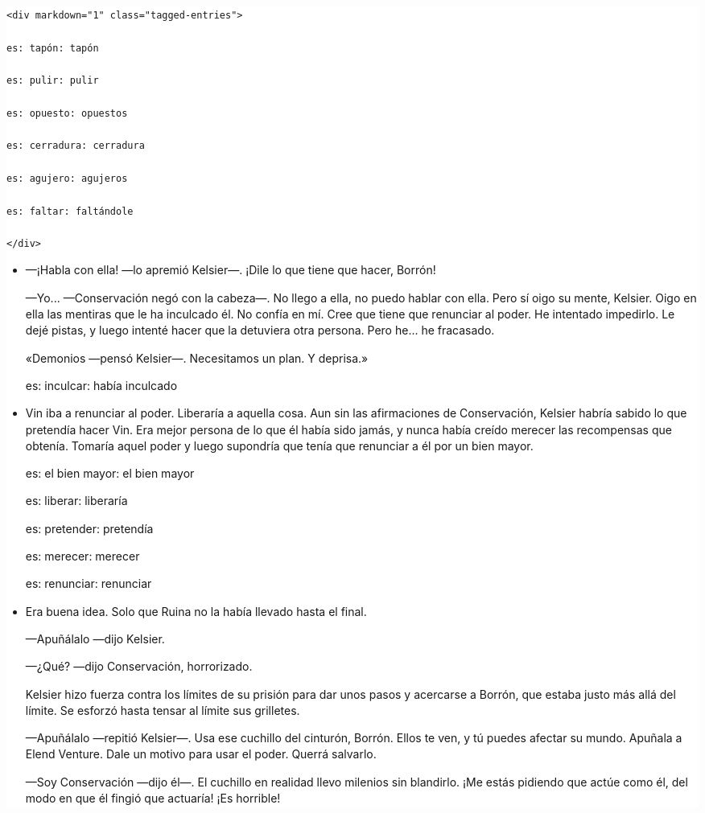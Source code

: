     <div markdown="1" class="tagged-entries">

    es: tapón: tapón

    es: pulir: pulir

    es: opuesto: opuestos

    es: cerradura: cerradura

    es: agujero: agujeros

    es: faltar: faltándole

    </div>

- —¡Habla con ella! —lo apremió Kelsier—. ¡Dile lo que tiene que hacer, Borrón!

    —Yo... —Conservación negó con la cabeza—. No llego a ella, no puedo hablar con ella. Pero sí oigo su mente, Kelsier. Oigo en ella las mentiras que le ha inculcado él. No confía en mí. Cree que tiene que renunciar al poder. He intentado impedirlo. Le dejé pistas, y luego intenté hacer que la detuviera otra persona. Pero he... he fracasado.

    «Demonios —pensó Kelsier—. Necesitamos un plan. Y deprisa.»

    <div markdown="1" class="tagged-entries">

    es: inculcar: había inculcado

    </div>

-  Vin iba a renunciar al poder. Liberaría a aquella cosa. Aun sin las afirmaciones de Conservación, Kelsier habría sabido lo que pretendía hacer Vin. Era mejor persona de lo que él había sido jamás, y nunca había creído merecer las recompensas que obtenía. Tomaría aquel poder y luego supondría que tenía que renunciar a él por un bien mayor.

    <div markdown="1" class="tagged-entries">

    es: el bien mayor: el bien mayor

    es: liberar: liberaría

    es: pretender: pretendía

    es: merecer: merecer

    es: renunciar: renunciar

    </div>

- Era buena idea. Solo que Ruina no la había llevado hasta el final.

    —Apuñálalo —dijo Kelsier.

    —¿Qué? —dijo Conservación, horrorizado.

    Kelsier hizo fuerza contra los límites de su prisión para dar unos pasos y acercarse a Borrón, que estaba justo más allá del límite. Se esforzó hasta tensar al límite sus grilletes.

    —Apuñálalo —repitió Kelsier—. Usa ese cuchillo del cinturón, Borrón. Ellos te ven, y tú puedes afectar su mundo. Apuñala a Elend Venture. Dale un motivo para usar el poder. Querrá salvarlo.

    —Soy Conservación —dijo él—. El cuchillo en realidad llevo milenios sin blandirlo. ¡Me estás pidiendo que actúe como él, del modo en que él fingió que actuaría! ¡Es horrible!
